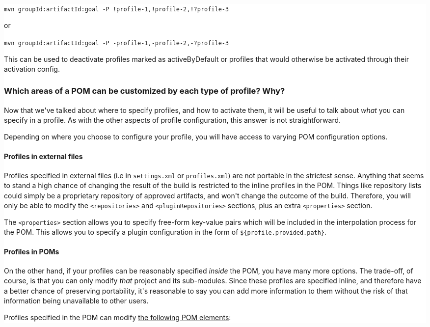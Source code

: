 
```
mvn groupId:artifactId:goal -P !profile-1,!profile-2,!?profile-3
```

 or



```
mvn groupId:artifactId:goal -P -profile-1,-profile-2,-?profile-3
```

 This can be used to deactivate profiles marked as activeByDefault or profiles that would otherwise be activated through their activation config.




### Which areas of a POM can be customized by each type of profile? Why?


 Now that we've talked about where to specify profiles, and how to activate them, it will be useful to talk about _what_ you can specify in a profile. As with the other aspects of profile configuration, this answer is not straightforward.


 Depending on where you choose to configure your profile, you will have access to varying POM configuration options.


#### Profiles in external files


 Profiles specified in external files (i.e in `settings.xml` or `profiles.xml`) are not portable in the strictest sense. Anything that seems to stand a high chance of changing the result of the build is restricted to the inline profiles in the POM. Things like repository lists could simply be a proprietary repository of approved artifacts, and won't change the outcome of the build. Therefore, you will only be able to modify the `<repositories>` and `<pluginRepositories>` sections, plus an extra `<properties>` section.


 The `<properties>` section allows you to specify free-form key-value pairs which will be included in the interpolation process for the POM. This allows you to specify a plugin configuration in the form of `${profile.provided.path}`.



#### Profiles in POMs


 On the other hand, if your profiles can be reasonably specified _inside_ the POM, you have many more options. The trade-off, of course, is that you can only modify _that_ project and its sub-modules. Since these profiles are specified inline, and therefore have a better chance of preserving portability, it's reasonable to say you can add more information to them without the risk of that information being unavailable to other users.


 Profiles specified in the POM can modify [the following POM elements](/ref/current/maven-model/maven.html):

